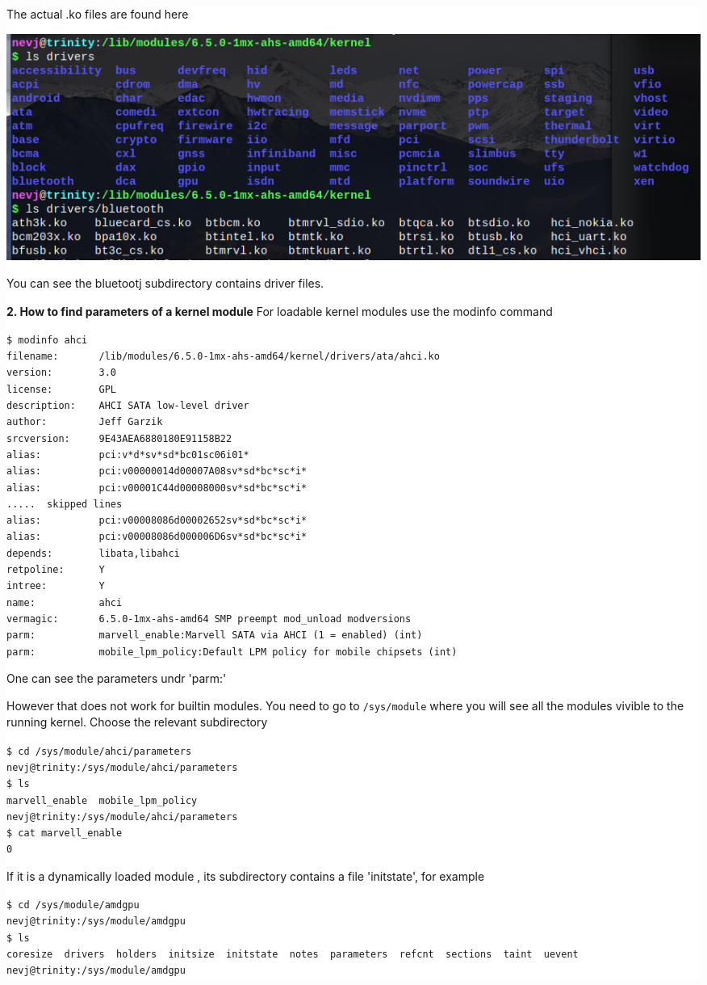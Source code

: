 The actual .ko files are found here

<p align="center">
<img src="https://github.com/nevillejackson/Unix/blob/main/kernel/drivers.png?raw=true">
</p>

You can see the bluetootj subdirectory  contains driver files.

**2. How to  find parameters of a kernel module**
For loadable kernel modules use the modinfo command
```
$ modinfo ahci
filename:       /lib/modules/6.5.0-1mx-ahs-amd64/kernel/drivers/ata/ahci.ko
version:        3.0
license:        GPL
description:    AHCI SATA low-level driver
author:         Jeff Garzik
srcversion:     9E43AEA6880180E91158B22
alias:          pci:v*d*sv*sd*bc01sc06i01*
alias:          pci:v00000014d00007A08sv*sd*bc*sc*i*
alias:          pci:v00001C44d00008000sv*sd*bc*sc*i*
.....  skipped lines
alias:          pci:v00008086d00002652sv*sd*bc*sc*i*
alias:          pci:v00008086d000006D6sv*sd*bc*sc*i*
depends:        libata,libahci
retpoline:      Y
intree:         Y
name:           ahci
vermagic:       6.5.0-1mx-ahs-amd64 SMP preempt mod_unload modversions 
parm:           marvell_enable:Marvell SATA via AHCI (1 = enabled) (int)
parm:           mobile_lpm_policy:Default LPM policy for mobile chipsets (int)
```
One can see the parameters undr 'parm:'

However that does not work for builtin modules.  You need to go to `/sys/module`  where you will see all the modules vivible to the running kernel.  Choose the relevant subdirectory 
```
$ cd /sys/module/ahci/parameters
nevj@trinity:/sys/module/ahci/parameters
$ ls
marvell_enable  mobile_lpm_policy
nevj@trinity:/sys/module/ahci/parameters
$ cat marvell_enable
0
```
If it is a dynamically loaded module , its subdirectory contains a file 'initstate', for example
```
$ cd /sys/module/amdgpu
nevj@trinity:/sys/module/amdgpu
$ ls
coresize  drivers  holders  initsize  initstate  notes  parameters  refcnt  sections  taint  uevent
nevj@trinity:/sys/module/amdgpu
```